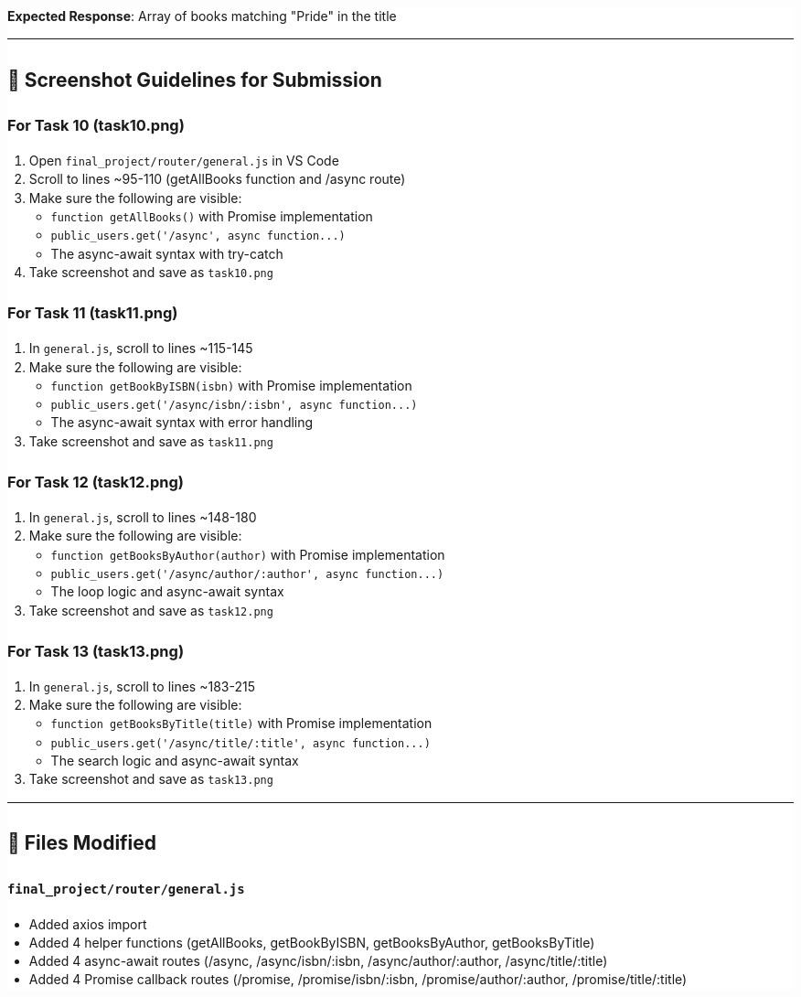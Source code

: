 **Expected Response**: Array of books matching "Pride" in the title

---

## 📸 Screenshot Guidelines for Submission

### For Task 10 (task10.png)
1. Open `final_project/router/general.js` in VS Code
2. Scroll to lines ~95-110 (getAllBooks function and /async route)
3. Make sure the following are visible:
   - `function getAllBooks()` with Promise implementation
   - `public_users.get('/async', async function...)`
   - The async-await syntax with try-catch
4. Take screenshot and save as `task10.png`

### For Task 11 (task11.png)
1. In `general.js`, scroll to lines ~115-145
2. Make sure the following are visible:
   - `function getBookByISBN(isbn)` with Promise implementation
   - `public_users.get('/async/isbn/:isbn', async function...)`
   - The async-await syntax with error handling
3. Take screenshot and save as `task11.png`

### For Task 12 (task12.png)
1. In `general.js`, scroll to lines ~148-180
2. Make sure the following are visible:
   - `function getBooksByAuthor(author)` with Promise implementation
   - `public_users.get('/async/author/:author', async function...)`
   - The loop logic and async-await syntax
3. Take screenshot and save as `task12.png`

### For Task 13 (task13.png)
1. In `general.js`, scroll to lines ~183-215
2. Make sure the following are visible:
   - `function getBooksByTitle(title)` with Promise implementation
   - `public_users.get('/async/title/:title', async function...)`
   - The search logic and async-await syntax
3. Take screenshot and save as `task13.png`

---

## 📁 Files Modified

### `final_project/router/general.js`
- Added axios import
- Added 4 helper functions (getAllBooks, getBookByISBN, getBooksByAuthor, getBooksByTitle)
- Added 4 async-await routes (/async, /async/isbn/:isbn, /async/author/:author, /async/title/:title)
- Added 4 Promise callback routes (/promise, /promise/isbn/:isbn, /promise/author/:author, /promise/title/:title)

